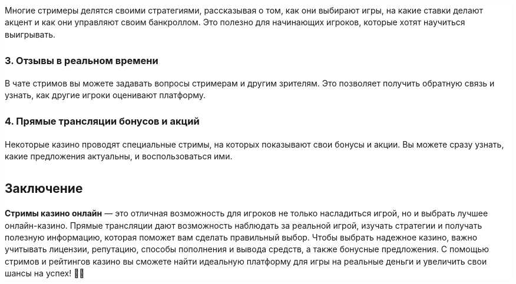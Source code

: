 Многие стримеры делятся своими стратегиями, рассказывая о том, как они выбирают игры, на какие ставки делают акцент и как они управляют своим банкроллом. Это полезно для начинающих игроков, которые хотят научиться выигрывать.

### 3. **Отзывы в реальном времени**

В чате стримов вы можете задавать вопросы стримерам и другим зрителям. Это позволяет получить обратную связь и узнать, как другие игроки оценивают платформу.

### 4. **Прямые трансляции бонусов и акций**

Некоторые казино проводят специальные стримы, на которых показывают свои бонусы и акции. Вы можете сразу узнать, какие предложения актуальны, и воспользоваться ими.

## Заключение

**Стримы казино онлайн** — это отличная возможность для игроков не только насладиться игрой, но и выбрать лучшее онлайн-казино. Прямые трансляции дают возможность наблюдать за реальной игрой, изучать стратегии и получать полезную информацию, которая поможет вам сделать правильный выбор. Чтобы выбрать надежное казино, важно учитывать лицензии, репутацию, способы пополнения и вывода средств, а также бонусные предложения. С помощью стримов и рейтингов казино вы сможете найти идеальную платформу для игры на реальные деньги и увеличить свои шансы на успех! 🎰💸
